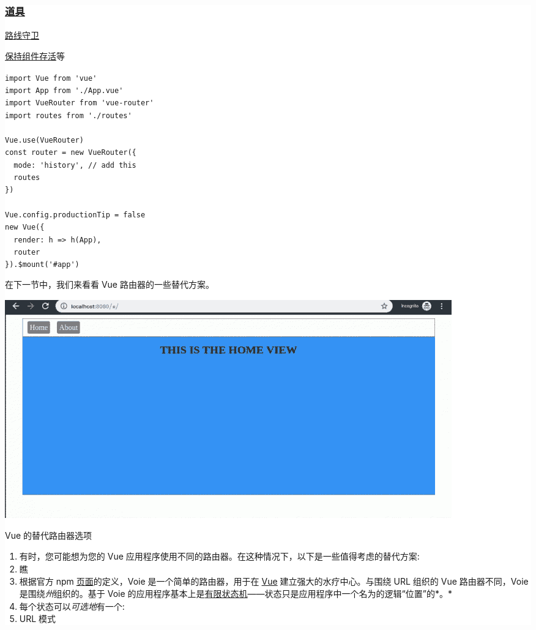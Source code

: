 ### [道具](https://router.vuejs.org/api/#router-view-props)

[路线守卫](https://router.vuejs.org/guide/advanced/navigation-guards.html#global-before-guards)

[保持组件存活](https://router.vuejs.org/api/#exact-active-class)等

```
import Vue from 'vue'
import App from './App.vue'
import VueRouter from 'vue-router'
import routes from './routes'

Vue.use(VueRouter)
const router = new VueRouter({
  mode: 'history', // add this
  routes
})

Vue.config.productionTip = false
new Vue({
  render: h => h(App),
  router
}).$mount('#app')
```

在下一节中，我们来看看 Vue 路由器的一些替代方案。

![](img/69151e4ca19e9bc47978f7b2ae0d1841.png)

Vue 的替代路由器选项

1.  有时，您可能想为您的 Vue 应用程序使用不同的路由器。在这种情况下，以下是一些值得考虑的替代方案:
2.  瞧
3.  根据官方 npm [页面](https://www.npmjs.com/package/voie)的定义，Voie 是一个简单的路由器，用于在 [Vue](http://vuejs.org/) 建立强大的水疗中心。与围绕 URL 组织的 Vue 路由器不同，Voie 是围绕*州*组织的。基于 Voie 的应用程序基本上是[有限状态机](https://en.wikipedia.org/wiki/Finite-state_machine)——状态只是应用程序中一个名为的逻辑“位置”的*。*
4.  每个状态可以*可选地*有一个:
5.  URL 模式
